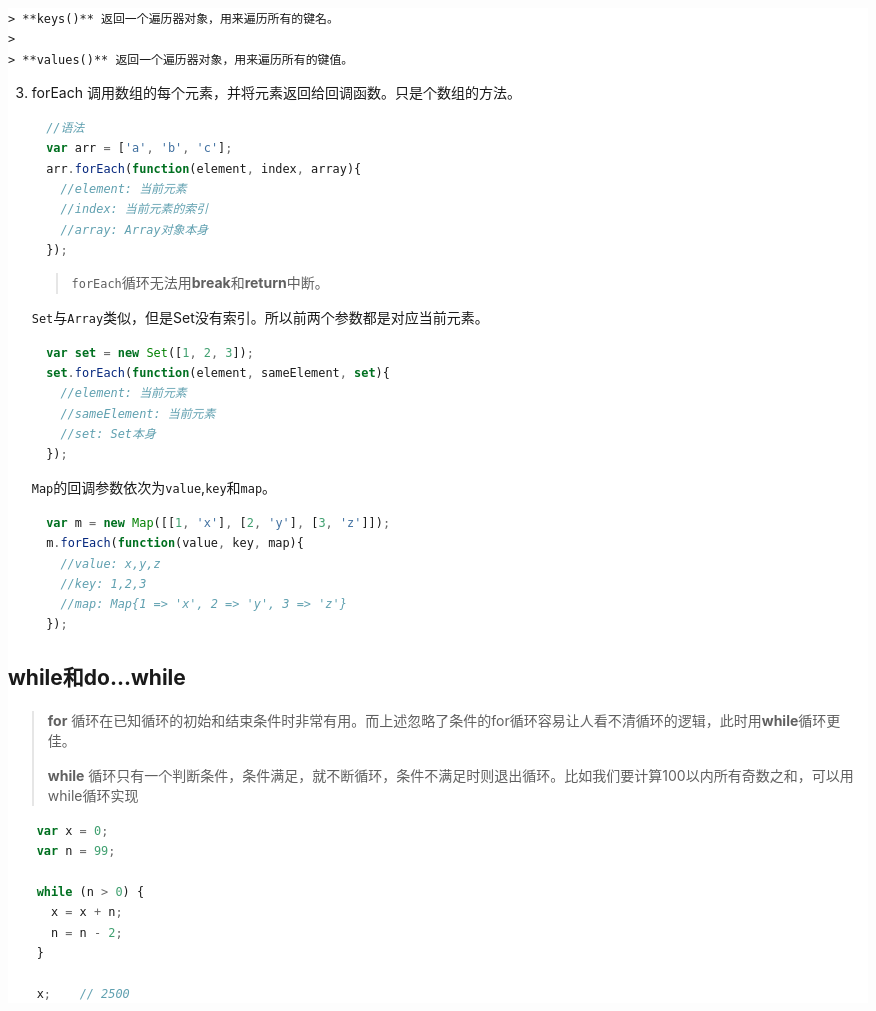 	> **keys()** 返回一个遍历器对象，用来遍历所有的键名。
	>
	> **values()** 返回一个遍历器对象，用来遍历所有的键值。

3.	forEach 调用数组的每个元素，并将元素返回给回调函数。只是个数组的方法。

	```javascript
	  //语法
	  var arr = ['a', 'b', 'c'];
	  arr.forEach(function(element, index, array){
	    //element: 当前元素
	    //index: 当前元素的索引
	    //array: Array对象本身
	  });
	```

	> `forEach`循环无法用**break**和**return**中断。

	`Set`与`Array`类似，但是Set没有索引。所以前两个参数都是对应当前元素。

	```javascript
	  var set = new Set([1, 2, 3]);
	  set.forEach(function(element, sameElement, set){
	    //element: 当前元素
	    //sameElement: 当前元素
	    //set: Set本身
	  });
	```

	`Map`的回调参数依次为`value`,`key`和`map`。

	```javascript
	  var m = new Map([[1, 'x'], [2, 'y'], [3, 'z']]);
	  m.forEach(function(value, key, map){
	    //value: x,y,z
	    //key: 1,2,3
	    //map: Map{1 => 'x', 2 => 'y', 3 => 'z'}
	  });
	```

while和do...while
-----------------

> **for** 循环在已知循环的初始和结束条件时非常有用。而上述忽略了条件的for循环容易让人看不清循环的逻辑，此时用**while**循环更佳。
>
> **while** 循环只有一个判断条件，条件满足，就不断循环，条件不满足时则退出循环。比如我们要计算100以内所有奇数之和，可以用while循环实现

```javascript
    var x = 0;
    var n = 99;

    while (n > 0) {
      x = x + n;
      n = n - 2;
    }

    x;    // 2500
```
